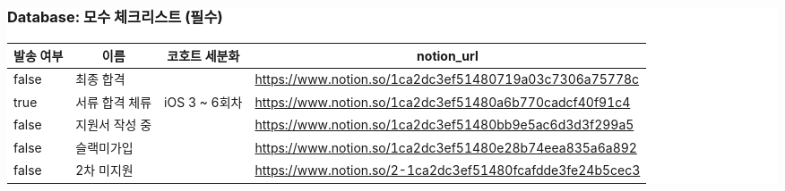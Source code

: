 ### Database: 모수 체크리스트 (필수)

| 발송 여부 | 이름 | 코호트 세분화 | notion_url |
| --- | --- | --- | --- |
| false | 최종 합격 |  | https://www.notion.so/1ca2dc3ef51480719a03c7306a75778c |
| true | 서류 합격 체류 | iOS 3 ~ 6회차 | https://www.notion.so/1ca2dc3ef51480a6b770cadcf40f91c4 |
| false | 지원서 작성 중 |  | https://www.notion.so/1ca2dc3ef51480bb9e5ac6d3d3f299a5 |
| false | 슬랙미가입 |  | https://www.notion.so/1ca2dc3ef51480e28b74eea835a6a892 |
| false | 2차 미지원 |  | https://www.notion.so/2-1ca2dc3ef51480fcafdde3fe24b5cec3 |
